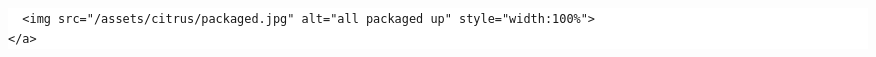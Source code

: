       <img src="/assets/citrus/packaged.jpg" alt="all packaged up" style="width:100%">
    </a>
  </div>
</div>
